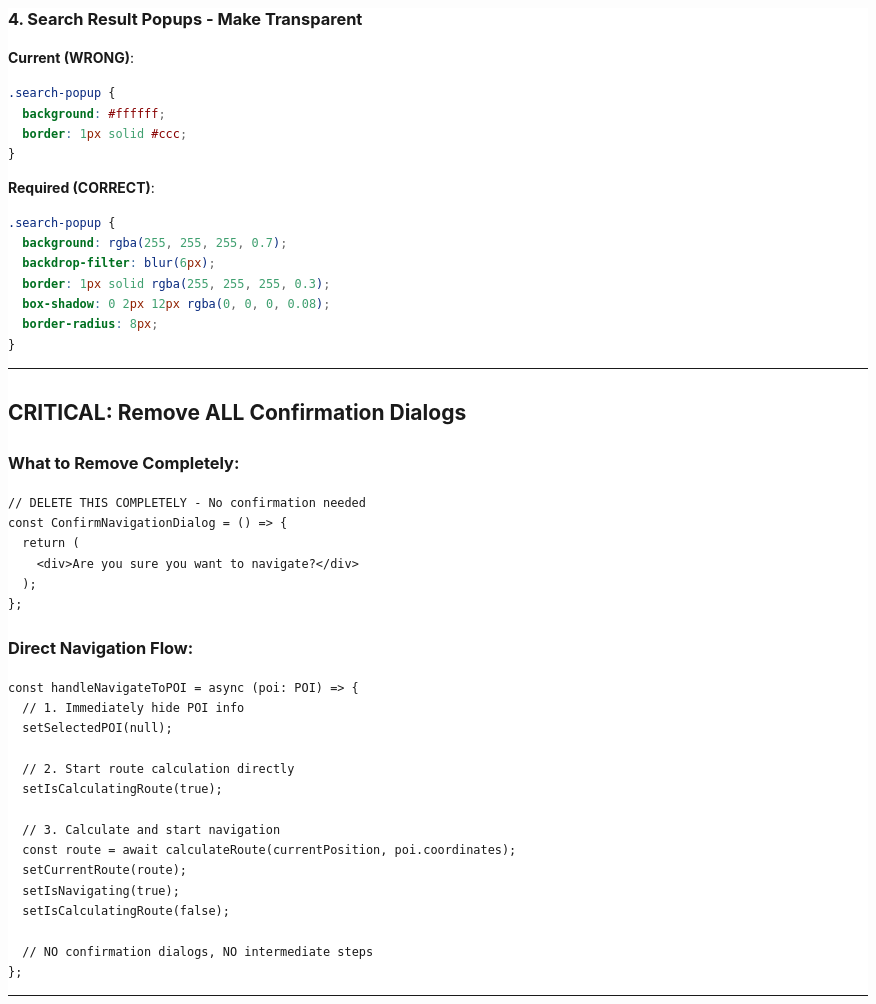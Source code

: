 ### 4. Search Result Popups - Make Transparent

**Current (WRONG)**:
```css
.search-popup {
  background: #ffffff;
  border: 1px solid #ccc;
}
```

**Required (CORRECT)**:
```css
.search-popup {
  background: rgba(255, 255, 255, 0.7);
  backdrop-filter: blur(6px);
  border: 1px solid rgba(255, 255, 255, 0.3);
  box-shadow: 0 2px 12px rgba(0, 0, 0, 0.08);
  border-radius: 8px;
}
```

---

## CRITICAL: Remove ALL Confirmation Dialogs

### What to Remove Completely:
```tsx
// DELETE THIS COMPLETELY - No confirmation needed
const ConfirmNavigationDialog = () => {
  return (
    <div>Are you sure you want to navigate?</div>
  );
};
```

### Direct Navigation Flow:
```tsx
const handleNavigateToPOI = async (poi: POI) => {
  // 1. Immediately hide POI info
  setSelectedPOI(null);
  
  // 2. Start route calculation directly
  setIsCalculatingRoute(true);
  
  // 3. Calculate and start navigation
  const route = await calculateRoute(currentPosition, poi.coordinates);
  setCurrentRoute(route);
  setIsNavigating(true);
  setIsCalculatingRoute(false);
  
  // NO confirmation dialogs, NO intermediate steps
};
```

---
